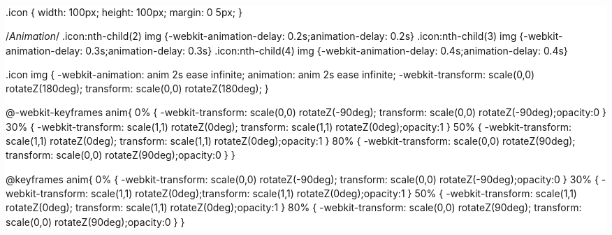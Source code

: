 .icon {
  width: 100px;
  height: 100px;
  margin: 0 5px;
}

/*Animation*/
.icon:nth-child(2) img {-webkit-animation-delay: 0.2s;animation-delay: 0.2s}
.icon:nth-child(3) img {-webkit-animation-delay: 0.3s;animation-delay: 0.3s}
.icon:nth-child(4) img {-webkit-animation-delay: 0.4s;animation-delay: 0.4s}

.icon img {
  -webkit-animation: anim 2s ease infinite;
  animation: anim 2s ease infinite;
  -webkit-transform: scale(0,0) rotateZ(180deg);
  transform: scale(0,0) rotateZ(180deg);
}

@-webkit-keyframes anim{
  0% {
    -webkit-transform: scale(0,0) rotateZ(-90deg);
    transform: scale(0,0) rotateZ(-90deg);opacity:0
  }
  30% {
    -webkit-transform: scale(1,1) rotateZ(0deg);
    transform: scale(1,1) rotateZ(0deg);opacity:1
  }
  50% {
    -webkit-transform: scale(1,1) rotateZ(0deg);
    transform: scale(1,1) rotateZ(0deg);opacity:1
  }
  80% {
    -webkit-transform: scale(0,0) rotateZ(90deg);
    transform: scale(0,0) rotateZ(90deg);opacity:0
  }
}

@keyframes anim{
  0% {
    -webkit-transform: scale(0,0) rotateZ(-90deg);
    transform: scale(0,0) rotateZ(-90deg);opacity:0
  }
  30% {
    -webkit-transform: scale(1,1) rotateZ(0deg);transform: scale(1,1) rotateZ(0deg);opacity:1
  }
  50% {
    -webkit-transform: scale(1,1) rotateZ(0deg);
    transform: scale(1,1) rotateZ(0deg);opacity:1
  }
  80% {
    -webkit-transform: scale(0,0) rotateZ(90deg);
    transform: scale(0,0) rotateZ(90deg);opacity:0
  }
}

